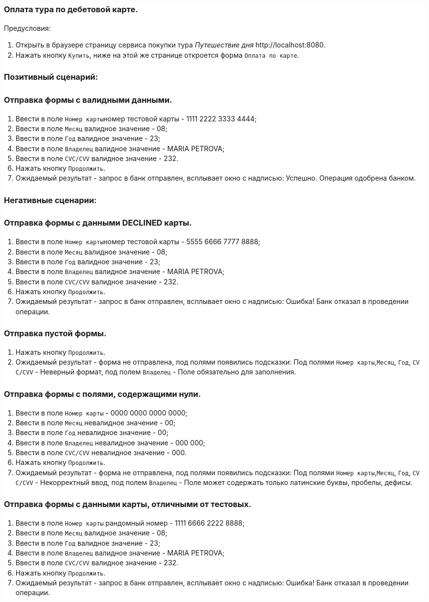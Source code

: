### Оплата тура по дебетовой карте.
Предусловия:
1. Открыть в браузере страницу сервиса покупки тура *Путешествие дня* http://localhost:8080. 
2. Нажать кнопку `Купить`, ниже на этой же странице откроется форма `Оплата по карте`.

### Позитивный сценарий:

### Отправка формы с валидными данными.
1. Ввести в поле `Номер карты`номер тестовой карты - 1111 2222 3333 4444;
2. Ввести в поле `Месяц` валидное значение - 08;
3. Ввести в поле `Год` валидное значение - 23;
4. Ввести в поле `Владелец` валидное значение - MARIA PETROVA;
5. Ввести в поле `CVC/CVV` валидное значение - 232.
6. Нажать кнопку `Продолжить`.
7. Ожидаемый результат - запрос в банк отправлен, всплывает окно с надписью: Успешно. Операция одобрена банком.

### Негативные сценарии:

### Отправка формы с данными DECLINED карты.
1. Ввести в поле `Номер карты`номер тестовой карты - 5555 6666 7777 8888;
2. Ввести в поле `Месяц` валидное значение - 08;
3. Ввести в поле `Год` валидное значение - 23;
4. Ввести в поле `Владелец` валидное значение - MARIA PETROVA;
5. Ввести в поле `CVC/CVV` валидное значение - 232.
6. Нажать кнопку `Продолжить`.
7. Ожидаемый результат - запрос в банк отправлен, всплывает окно с надписью: Ошибка! Банк отказал в проведении операции.

### Отправка пустой формы.
1. Нажать кнопку `Продолжить`.
7. Ожидаемый результат - форма не отправлена, под полями появились подсказки: Под полями `Номер карты`,`Месяц`, `Год`, `CVC/CVV` - Неверный формат, под полем `Владелец` - Поле обязательно для заполнения.

### Отправка формы с полями, содержащими нули.
1. Ввести в поле `Номер карты` - 0000 0000 0000 0000;
2. Ввести в поле `Месяц` невалидное значение - 00;
3. Ввести в поле `Год` невалидное значение - 00;
4. Ввести в поле `Владелец` невалидное значение - 000 000;
5. Ввести в поле `CVC/CVV` невалидное значение - 000.
6. Нажать кнопку `Продолжить`.
7. Ожидаемый результат - форма не отправлена, под полями появились подсказки: Под полями `Номер карты`,`Месяц`, `Год`, `CVC/CVV` - Некорректный ввод, под полем `Владелец` - Поле может содержать только латинские буквы, пробелы, дефисы.

### Отправка формы с данными карты, отличными от тестовых.
1. Ввести в поле `Номер карты` рандомный номер - 1111 6666 2222 8888;
2. Ввести в поле `Месяц` валидное значение - 08;
3. Ввести в поле `Год` валидное значение - 23;
4. Ввести в поле `Владелец` валидное значение - MARIA PETROVA;
5. Ввести в поле `CVC/CVV` валидное значение - 232.
6. Нажать кнопку `Продолжить`.
7. Ожидаемый результат - запрос в банк отправлен, всплывает окно с надписью: Ошибка! Банк отказал в проведении операции.
